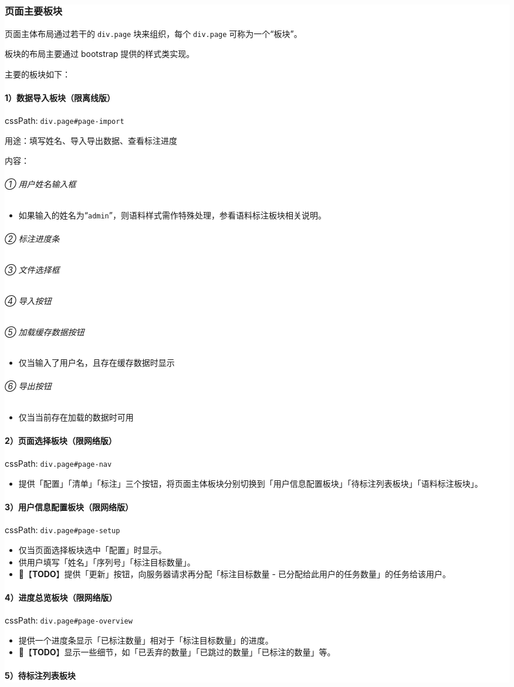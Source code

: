 ### 页面主要板块

页面主体布局通过若干的 `div.page` 块来组织，每个 `div.page` 可称为一个“板块”。

板块的布局主要通过 bootstrap 提供的样式类实现。

主要的板块如下：

#### 1）数据导入板块（限离线版）

cssPath: `div.page#page-import`

用途：填写姓名、导入导出数据、查看标注进度

内容：

###### ① 用户姓名输入框

- 如果输入的姓名为“`admin`”，则语料样式需作特殊处理，参看语料标注板块相关说明。

###### ② 标注进度条

###### ③ 文件选择框

###### ④ 导入按钮

###### ⑤ 加载缓存数据按钮

- 仅当输入了用户名，且存在缓存数据时显示

###### ⑥ 导出按钮

- 仅当当前存在加载的数据时可用

#### 2）页面选择板块（限网络版）

cssPath: `div.page#page-nav`

- 提供「配置」「清单」「标注」三个按钮，将页面主体板块分别切换到「用户信息配置板块」「待标注列表板块」「语料标注板块」。



#### 3）用户信息配置板块（限网络版）

cssPath: `div.page#page-setup`

- 仅当页面选择板块选中「配置」时显示。
- 供用户填写「姓名」「序列号」「标注目标数量」。
- 🚧【**TODO**】提供「更新」按钮，向服务器请求再分配「标注目标数量 - 已分配给此用户的任务数量」的任务给该用户。



#### 4）进度总览板块（限网络版）

cssPath: `div.page#page-overview`

- 提供一个进度条显示「已标注数量」相对于「标注目标数量」的进度。
- 🚧【**TODO**】显示一些细节，如「已丢弃的数量」「已跳过的数量」「已标注的数量」等。



#### 5）待标注列表板块
